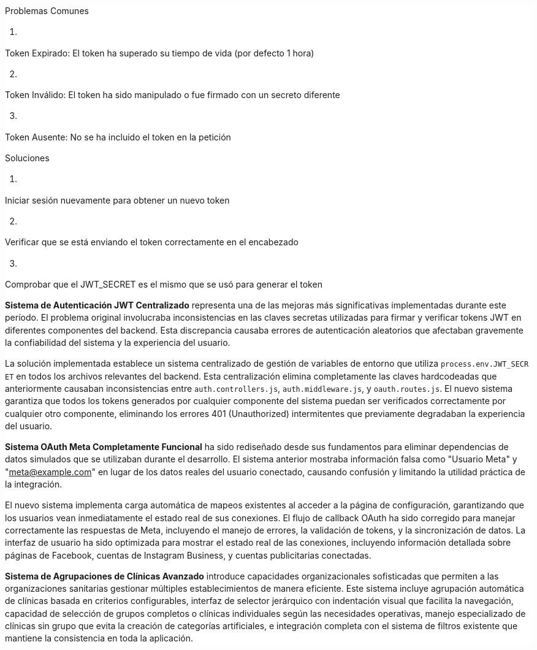 Problemas Comunes

1.
Token Expirado: El token ha superado su tiempo de vida (por defecto 1 hora)

2.
Token Inválido: El token ha sido manipulado o fue firmado con un secreto diferente

3.
Token Ausente: No se ha incluido el token en la petición

Soluciones

1.
Iniciar sesión nuevamente para obtener un nuevo token

2.
Verificar que se está enviando el token correctamente en el encabezado

3.
Comprobar que el JWT_SECRET es el mismo que se usó para generar el token



**Sistema de Autenticación JWT Centralizado** representa una de las mejoras más significativas implementadas durante este período. El problema original involucraba inconsistencias en las claves secretas utilizadas para firmar y verificar tokens JWT en diferentes componentes del backend. Esta discrepancia causaba errores de autenticación aleatorios que afectaban gravemente la confiabilidad del sistema y la experiencia del usuario.

La solución implementada establece un sistema centralizado de gestión de variables de entorno que utiliza `process.env.JWT_SECRET` en todos los archivos relevantes del backend. Esta centralización elimina completamente las claves hardcodeadas que anteriormente causaban inconsistencias entre `auth.controllers.js`, `auth.middleware.js`, y `oauth.routes.js`. El nuevo sistema garantiza que todos los tokens generados por cualquier componente del sistema puedan ser verificados correctamente por cualquier otro componente, eliminando los errores 401 (Unauthorized) intermitentes que previamente degradaban la experiencia del usuario.

**Sistema OAuth Meta Completamente Funcional** ha sido rediseñado desde sus fundamentos para eliminar dependencias de datos simulados que se utilizaban durante el desarrollo. El sistema anterior mostraba información falsa como "Usuario Meta" y "meta@example.com" en lugar de los datos reales del usuario conectado, causando confusión y limitando la utilidad práctica de la integración.

El nuevo sistema implementa carga automática de mapeos existentes al acceder a la página de configuración, garantizando que los usuarios vean inmediatamente el estado real de sus conexiones. El flujo de callback OAuth ha sido corregido para manejar correctamente las respuestas de Meta, incluyendo el manejo de errores, la validación de tokens, y la sincronización de datos. La interfaz de usuario ha sido optimizada para mostrar el estado real de las conexiones, incluyendo información detallada sobre páginas de Facebook, cuentas de Instagram Business, y cuentas publicitarias conectadas.

**Sistema de Agrupaciones de Clínicas Avanzado** introduce capacidades organizacionales sofisticadas que permiten a las organizaciones sanitarias gestionar múltiples establecimientos de manera eficiente. Este sistema incluye agrupación automática de clínicas basada en criterios configurables, interfaz de selector jerárquico con indentación visual que facilita la navegación, capacidad de selección de grupos completos o clínicas individuales según las necesidades operativas, manejo especializado de clínicas sin grupo que evita la creación de categorías artificiales, e integración completa con el sistema de filtros existente que mantiene la consistencia en toda la aplicación.

